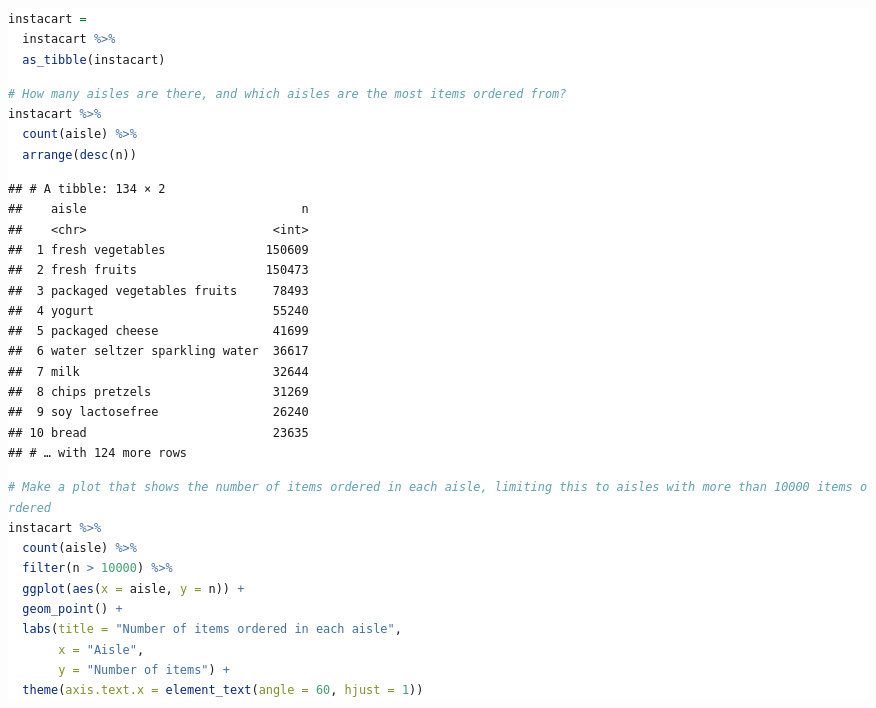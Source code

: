 ``` r
instacart = 
  instacart %>% 
  as_tibble(instacart)
```

``` r
# How many aisles are there, and which aisles are the most items ordered from?
instacart %>% 
  count(aisle) %>% 
  arrange(desc(n))
```

    ## # A tibble: 134 × 2
    ##    aisle                              n
    ##    <chr>                          <int>
    ##  1 fresh vegetables              150609
    ##  2 fresh fruits                  150473
    ##  3 packaged vegetables fruits     78493
    ##  4 yogurt                         55240
    ##  5 packaged cheese                41699
    ##  6 water seltzer sparkling water  36617
    ##  7 milk                           32644
    ##  8 chips pretzels                 31269
    ##  9 soy lactosefree                26240
    ## 10 bread                          23635
    ## # … with 124 more rows

``` r
# Make a plot that shows the number of items ordered in each aisle, limiting this to aisles with more than 10000 items ordered
instacart %>% 
  count(aisle) %>% 
  filter(n > 10000) %>% 
  ggplot(aes(x = aisle, y = n)) + 
  geom_point() + 
  labs(title = "Number of items ordered in each aisle",
       x = "Aisle",
       y = "Number of items") +
  theme(axis.text.x = element_text(angle = 60, hjust = 1))
```
